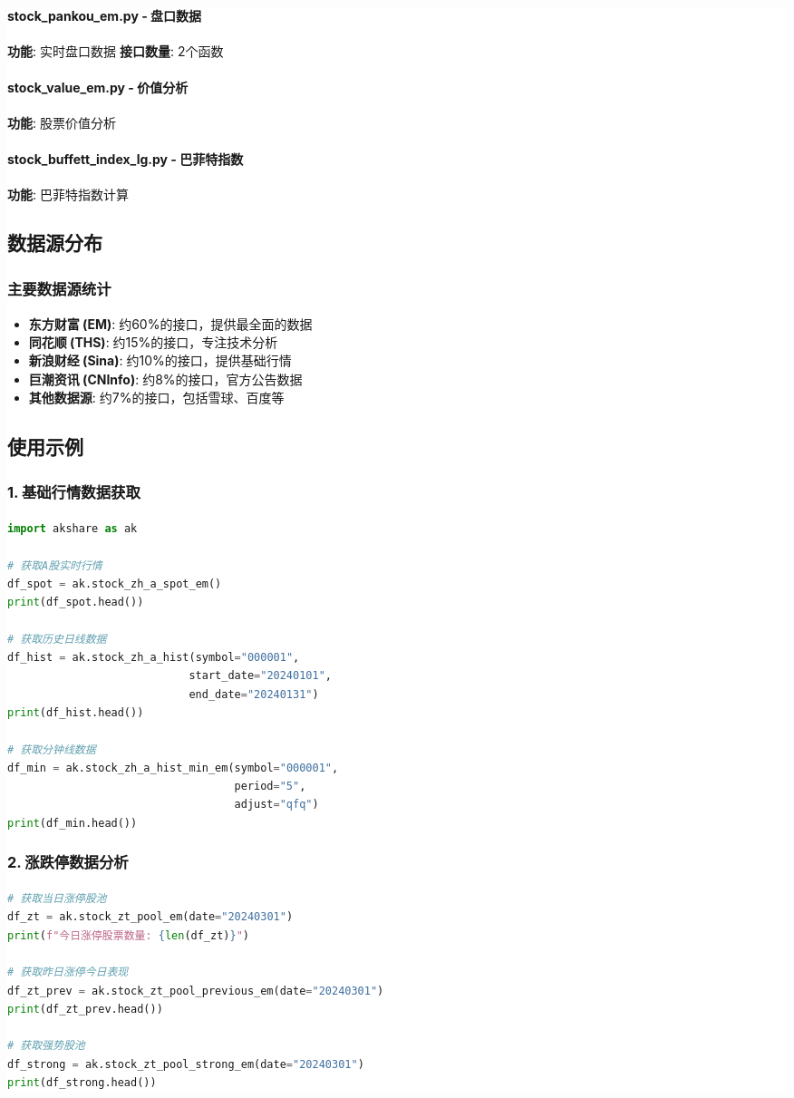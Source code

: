 #### stock_pankou_em.py - 盘口数据
**功能**: 实时盘口数据
**接口数量**: 2个函数

#### stock_value_em.py - 价值分析
**功能**: 股票价值分析

#### stock_buffett_index_lg.py - 巴菲特指数
**功能**: 巴菲特指数计算

## 数据源分布

### 主要数据源统计
- **东方财富 (EM)**: 约60%的接口，提供最全面的数据
- **同花顺 (THS)**: 约15%的接口，专注技术分析
- **新浪财经 (Sina)**: 约10%的接口，提供基础行情
- **巨潮资讯 (CNInfo)**: 约8%的接口，官方公告数据
- **其他数据源**: 约7%的接口，包括雪球、百度等

## 使用示例

### 1. 基础行情数据获取

```python
import akshare as ak

# 获取A股实时行情
df_spot = ak.stock_zh_a_spot_em()
print(df_spot.head())

# 获取历史日线数据
df_hist = ak.stock_zh_a_hist(symbol="000001", 
                            start_date="20240101", 
                            end_date="20240131")
print(df_hist.head())

# 获取分钟线数据
df_min = ak.stock_zh_a_hist_min_em(symbol="000001", 
                                   period="5", 
                                   adjust="qfq")
print(df_min.head())
```

### 2. 涨跌停数据分析

```python
# 获取当日涨停股池
df_zt = ak.stock_zt_pool_em(date="20240301")
print(f"今日涨停股票数量: {len(df_zt)}")

# 获取昨日涨停今日表现
df_zt_prev = ak.stock_zt_pool_previous_em(date="20240301")
print(df_zt_prev.head())

# 获取强势股池
df_strong = ak.stock_zt_pool_strong_em(date="20240301")
print(df_strong.head())
```
